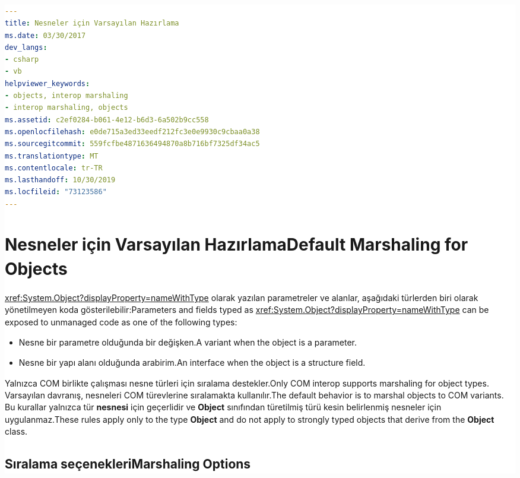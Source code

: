```yaml
---
title: Nesneler için Varsayılan Hazırlama
ms.date: 03/30/2017
dev_langs:
- csharp
- vb
helpviewer_keywords:
- objects, interop marshaling
- interop marshaling, objects
ms.assetid: c2ef0284-b061-4e12-b6d3-6a502b9cc558
ms.openlocfilehash: e0de715a3ed33eedf212fc3e0e9930c9cbaa0a38
ms.sourcegitcommit: 559fcfbe4871636494870a8b716bf7325df34ac5
ms.translationtype: MT
ms.contentlocale: tr-TR
ms.lasthandoff: 10/30/2019
ms.locfileid: "73123586"
---
```

# <a name="default-marshaling-for-objects"></a><span data-ttu-id="c8c3e-102">Nesneler için Varsayılan Hazırlama</span><span class="sxs-lookup"><span data-stu-id="c8c3e-102">Default Marshaling for Objects</span></span>

<span data-ttu-id="c8c3e-103"><xref:System.Object?displayProperty=nameWithType> olarak yazılan parametreler ve alanlar, aşağıdaki türlerden biri olarak yönetilmeyen koda gösterilebilir:</span><span class="sxs-lookup"><span data-stu-id="c8c3e-103">Parameters and fields typed as <xref:System.Object?displayProperty=nameWithType> can be exposed to unmanaged code as one of the following types:</span></span>

- <span data-ttu-id="c8c3e-104">Nesne bir parametre olduğunda bir değişken.</span><span class="sxs-lookup"><span data-stu-id="c8c3e-104">A variant when the object is a parameter.</span></span>

- <span data-ttu-id="c8c3e-105">Nesne bir yapı alanı olduğunda arabirim.</span><span class="sxs-lookup"><span data-stu-id="c8c3e-105">An interface when the object is a structure field.</span></span>

<span data-ttu-id="c8c3e-106">Yalnızca COM birlikte çalışması nesne türleri için sıralama destekler.</span><span class="sxs-lookup"><span data-stu-id="c8c3e-106">Only COM interop supports marshaling for object types.</span></span> <span data-ttu-id="c8c3e-107">Varsayılan davranış, nesneleri COM türevlerine sıralamakta kullanılır.</span><span class="sxs-lookup"><span data-stu-id="c8c3e-107">The default behavior is to marshal objects to COM variants.</span></span> <span data-ttu-id="c8c3e-108">Bu kurallar yalnızca tür **nesnesi** için geçerlidir ve **Object** sınıfından türetilmiş türü kesin belirlenmiş nesneler için uygulanmaz.</span><span class="sxs-lookup"><span data-stu-id="c8c3e-108">These rules apply only to the type **Object** and do not apply to strongly typed objects that derive from the **Object** class.</span></span>

## <a name="marshaling-options"></a><span data-ttu-id="c8c3e-109">Sıralama seçenekleri</span><span class="sxs-lookup"><span data-stu-id="c8c3e-109">Marshaling Options</span></span>
